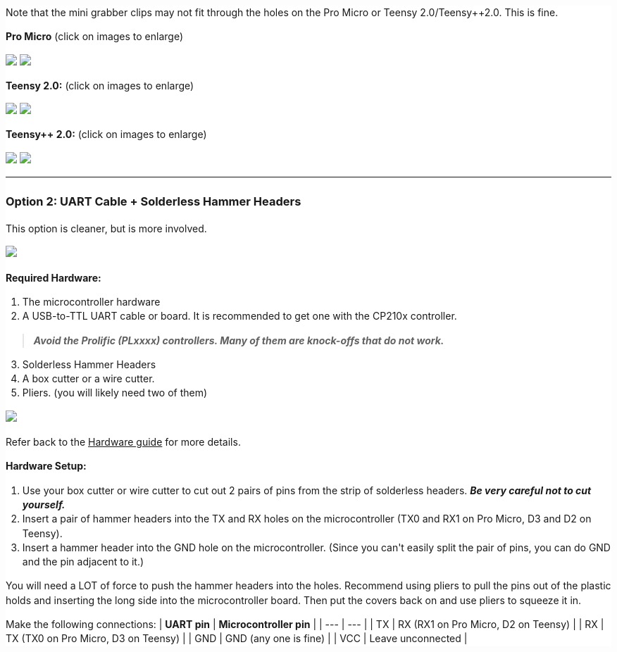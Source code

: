 Note that the mini grabber clips may not fit through the holes on the Pro Micro or Teensy 2.0/Teensy++2.0. This is fine.

**Pro Micro** (click on images to enlarge)

<img src="images/serial-pro-micro-mg-0.jpg" height="300"> <img src="images/serial-pro-micro-mg-1.jpg" height="500">

**Teensy 2.0:** (click on images to enlarge)

<img src="images/serial-teensy2-mg-0.jpg" height="300"> <img src="images/teensy2-mg-1.jpg" height="500">

**Teensy++ 2.0:** (click on images to enlarge)

<img src="images/serial-teensypp2-mg-0.jpg" height="300"> <img src="images/teensypp2-mg-1.jpg" height="500">

<hr>

### Option 2: UART Cable + Solderless Hammer Headers

This option is cleaner, but is more involved.

<img src="images/pro-micro-hammer-0.jpg" height="400">

**Required Hardware:**
1. The microcontroller hardware
2. A USB-to-TTL UART cable or board. It is recommended to get one with the CP210x controller.
> ***Avoid the Prolific (PLxxxx) controllers. Many of them are knock-offs that do not work.***
3. Solderless Hammer Headers
4. A box cutter or a wire cutter.
5. Pliers. (you will likely need two of them)

<img src="../HardwareNeeded/images/hammer-headers.jpg" height="200">

Refer back to the [Hardware guide](../HardwareNeeded/HardwareExperienced.md) for more details.

**Hardware Setup:**

1. Use your box cutter or wire cutter to cut out 2 pairs of pins from the strip of solderless headers. ***Be very careful not to cut yourself.***
2. Insert a pair of hammer headers into the TX and RX holes on the microcontroller (TX0 and RX1 on Pro Micro, D3 and D2 on Teensy).
3. Insert a hammer header into the GND hole on the microcontroller. (Since you can't easily split the pair of pins, you can do GND and the pin adjacent to it.)

You will need a LOT of force to push the hammer headers into the holes. Recommend using pliers to pull the pins out of the plastic holds and inserting the long side into the microcontroller board. Then put the covers back on and use pliers to squeeze it in.

Make the following connections:
| **UART pin** | **Microcontroller pin** |
| --- | --- |
| TX | RX (RX1 on Pro Micro, D2 on Teensy) |
| RX | TX (TX0 on Pro Micro, D3 on Teensy) |
| GND | GND (any one is fine) |
| VCC | Leave unconnected |
